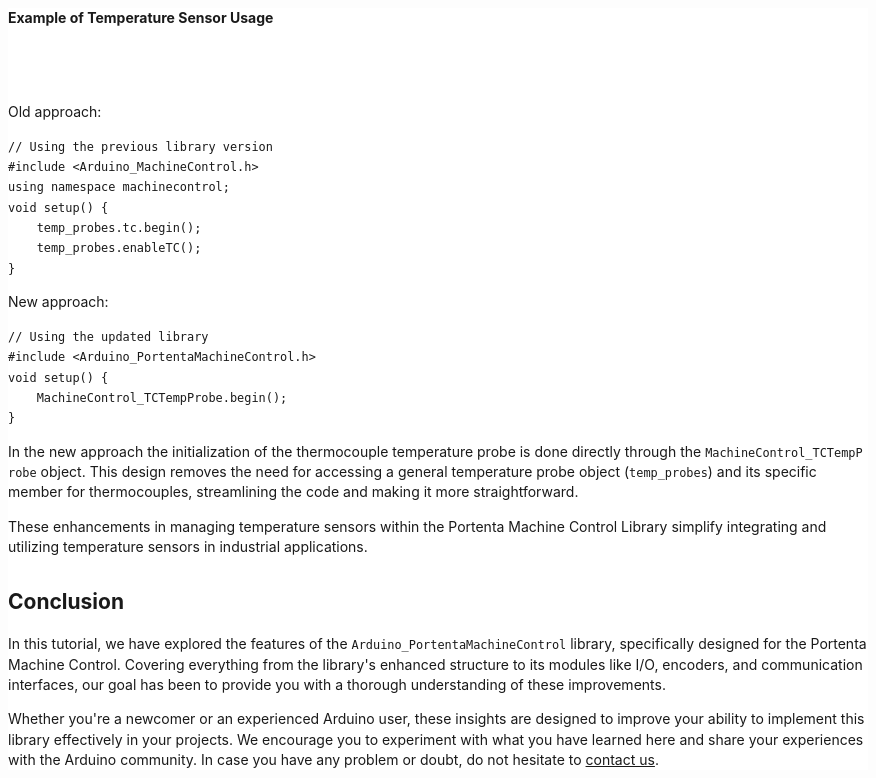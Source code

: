 #### Example of Temperature Sensor Usage
<br></br>

Old approach:

```arduino
// Using the previous library version
#include <Arduino_MachineControl.h>
using namespace machinecontrol;
void setup() {
    temp_probes.tc.begin();
    temp_probes.enableTC();
}
```

New approach:

```arduino
// Using the updated library
#include <Arduino_PortentaMachineControl.h>
void setup() {
    MachineControl_TCTempProbe.begin();
}
```

In the new approach the initialization of the thermocouple temperature probe is done directly through the `MachineControl_TCTempProbe` object. This design removes the need for accessing a general temperature probe object (`temp_probes`) and its specific member for thermocouples, streamlining the code and making it more straightforward.

These enhancements in managing temperature sensors within the Portenta Machine Control Library simplify integrating and utilizing temperature sensors in industrial applications.

## Conclusion

In this tutorial, we have explored the features of the `Arduino_PortentaMachineControl` library, specifically designed for the Portenta Machine Control. Covering everything from the library's enhanced structure to its modules like I/O, encoders, and communication interfaces, our goal has been to provide you with a thorough understanding of these improvements.

Whether you're a newcomer or an experienced Arduino user, these insights are designed to improve your ability to implement this library effectively in your projects. We encourage you to experiment with what you have learned here and share your experiences with the Arduino community. In case you have any problem or doubt, do not hesitate to [contact us](https://www.arduino.cc/en/contact-us/). 